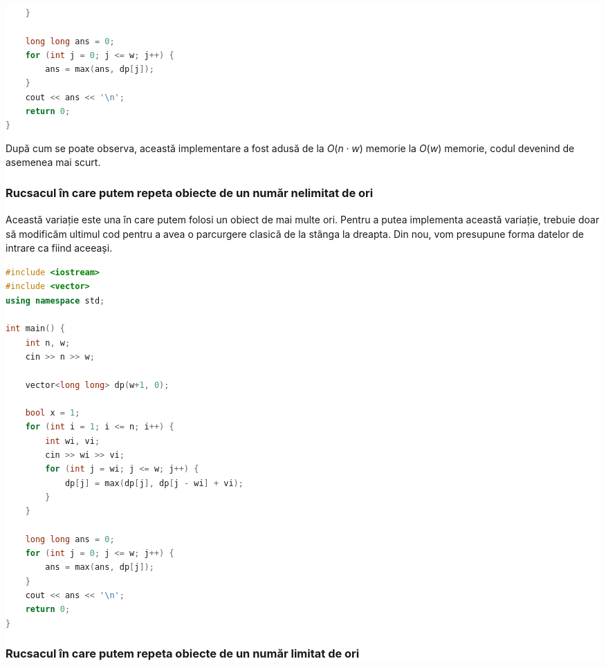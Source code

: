 ```cpp
    }
    
    long long ans = 0;
    for (int j = 0; j <= w; j++) {
        ans = max(ans, dp[j]);
    }
    cout << ans << '\n';
    return 0;
}
```

După cum se poate observa, această implementare a fost adusă de la $O(n \cdot
w)$ memorie la $O(w)$ memorie, codul devenind de asemenea mai scurt.

### Rucsacul în care putem repeta obiecte de un număr nelimitat de ori

Această variație este una în care putem folosi un obiect de mai multe ori.
Pentru a putea implementa această variație, trebuie doar să modificăm ultimul
cod pentru a avea o parcurgere clasică de la stânga la dreapta. Din nou, vom
presupune forma datelor de intrare ca fiind aceeași.

```cpp
#include <iostream>
#include <vector>
using namespace std;

int main() {
    int n, w;
    cin >> n >> w;
    
    vector<long long> dp(w+1, 0);
    
    bool x = 1;
    for (int i = 1; i <= n; i++) {
        int wi, vi;
        cin >> wi >> vi;
        for (int j = wi; j <= w; j++) {
            dp[j] = max(dp[j], dp[j - wi] + vi);
        }
    }
    
    long long ans = 0;
    for (int j = 0; j <= w; j++) {
        ans = max(ans, dp[j]);
    }
    cout << ans << '\n';
    return 0;
}
```

### Rucsacul în care putem repeta obiecte de un număr limitat de ori
